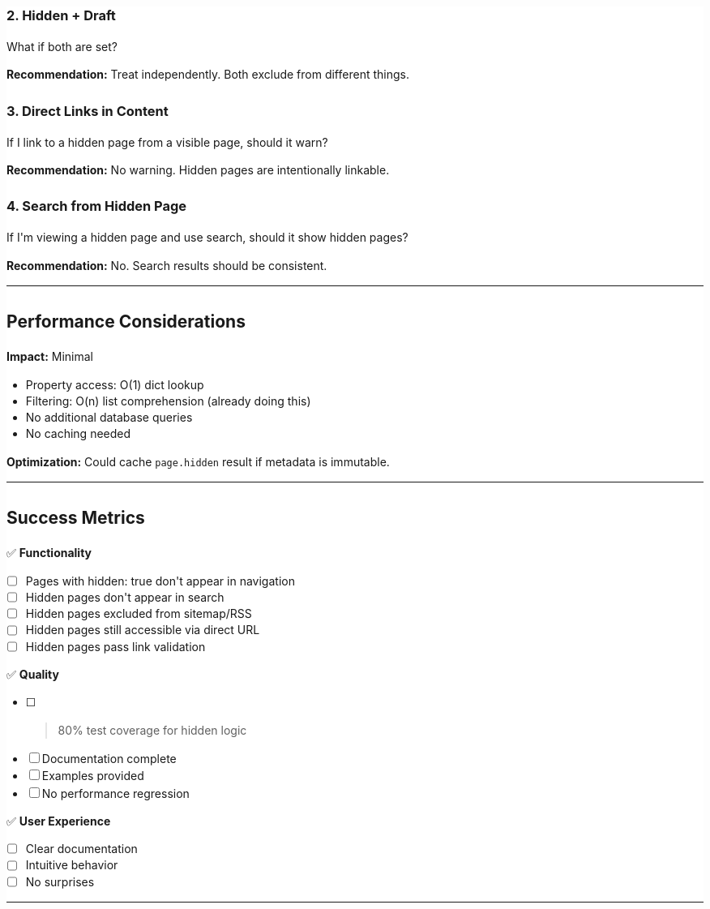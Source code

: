 ### 2. Hidden + Draft

What if both are set?

**Recommendation:** Treat independently. Both exclude from different things.

### 3. Direct Links in Content

If I link to a hidden page from a visible page, should it warn?

**Recommendation:** No warning. Hidden pages are intentionally linkable.

### 4. Search from Hidden Page

If I'm viewing a hidden page and use search, should it show hidden pages?

**Recommendation:** No. Search results should be consistent.

---

## Performance Considerations

**Impact:** Minimal

- Property access: O(1) dict lookup
- Filtering: O(n) list comprehension (already doing this)
- No additional database queries
- No caching needed

**Optimization:**
Could cache `page.hidden` result if metadata is immutable.

---

## Success Metrics

✅ **Functionality**
- [ ] Pages with hidden: true don't appear in navigation
- [ ] Hidden pages don't appear in search
- [ ] Hidden pages excluded from sitemap/RSS
- [ ] Hidden pages still accessible via direct URL
- [ ] Hidden pages pass link validation

✅ **Quality**
- [ ] >80% test coverage for hidden logic
- [ ] Documentation complete
- [ ] Examples provided
- [ ] No performance regression

✅ **User Experience**
- [ ] Clear documentation
- [ ] Intuitive behavior
- [ ] No surprises

---
